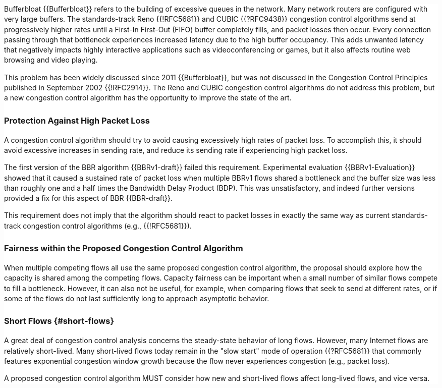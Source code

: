 Bufferbloat {{Bufferbloat}} refers to the building of excessive queues in the
network. Many network routers are configured with very large buffers. The
standards-track Reno {{!RFC5681}} and CUBIC {{?RFC9438}} congestion control
algorithms send at progressively higher rates until a First-In First-Out (FIFO)
buffer completely fills, and packet losses then occur. Every connection passing
through that bottleneck experiences increased latency due to the high buffer
occupancy. This adds unwanted latency that negatively impacts highly interactive
applications such as videoconferencing or games, but it also affects routine web
browsing and video playing.

This problem has been widely discussed since 2011 {{Bufferbloat}}, but was not
discussed in the Congestion Control Principles published in September 2002
{{!RFC2914}}. The Reno and CUBIC congestion control algorithms do not address
this problem, but a new congestion control algorithm has the opportunity to improve the
state of the art.

### Protection Against High Packet Loss

A congestion control algorithm should try to avoid causing excessively high
rates of packet loss. To accomplish this, it should avoid excessive increases in
sending rate, and reduce its sending rate if experiencing high packet loss.

The first version of the BBR algorithm {{BBRv1-draft}} failed this requirement.
Experimental evaluation {{BBRv1-Evaluation}} showed that it caused a sustained
rate of packet loss when multiple BBRv1 flows shared a bottleneck and the buffer
size was less than roughly one and a half times the Bandwidth Delay Product
(BDP). This was unsatisfactory, and indeed further versions provided a fix for this
aspect of BBR {{BBR-draft}}.

This requirement does not imply that the algorithm should react to packet losses
in exactly the same way as current standards-track congestion control algorithms
(e.g., {{!RFC5681}}).

### Fairness within the Proposed Congestion Control Algorithm

When multiple competing flows all use the same proposed congestion control
algorithm, the proposal should explore how the capacity is shared among the
competing flows. Capacity fairness can be important when a small number of
similar flows compete to fill a bottleneck. However, it can also not be useful,
for example, when comparing flows that seek to send at different rates, or if
some of the flows do not last sufficiently long to approach asymptotic behavior.

### Short Flows {#short-flows}

A great deal of congestion control analysis concerns the steady-state behavior
of long flows. However, many Internet flows are relatively short-lived.
Many short-lived flows today remain in the "slow
start" mode of operation {{?RFC5681}} that commonly features exponential
congestion window growth because the flow
never experiences congestion (e.g., packet loss).

A proposed congestion control algorithm MUST consider how new and short-lived
flows affect long-lived flows, and vice versa.
